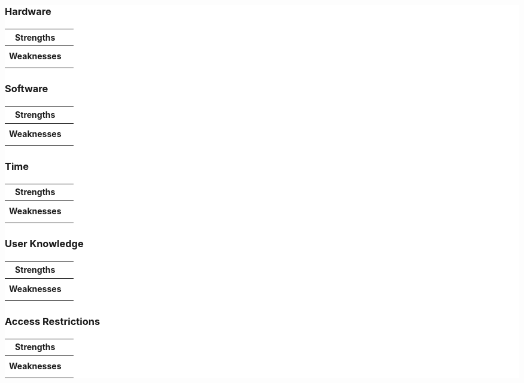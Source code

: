 ### Hardware

|**Strengths**||
|-|-|
|| |
|**Weaknesses**||
|| |

### Software

|**Strengths**||
|-|-|
|| |
|**Weaknesses**||
|| |

### Time

|**Strengths**||
|-|-|
|| |
|**Weaknesses**||
|| |

### User Knowledge

|**Strengths**||
|-|-|
|| |
|**Weaknesses**||
|| |

### Access Restrictions

|**Strengths**||
|-|-|
|| |
|**Weaknesses**||
|| |
